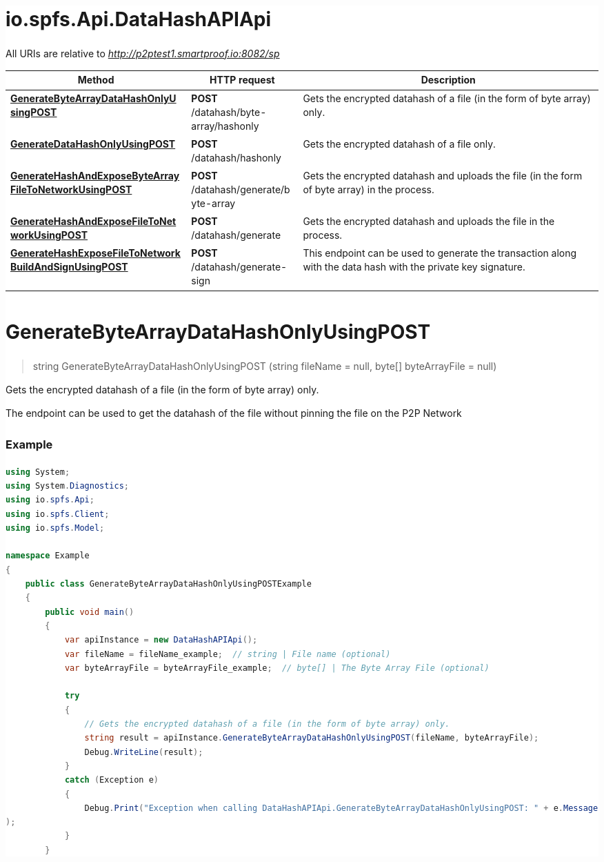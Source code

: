 # io.spfs.Api.DataHashAPIApi

All URIs are relative to *http://p2ptest1.smartproof.io:8082/sp*

Method | HTTP request | Description
------------- | ------------- | -------------
[**GenerateByteArrayDataHashOnlyUsingPOST**](DataHashAPIApi.md#generatebytearraydatahashonlyusingpost) | **POST** /datahash/byte-array/hashonly | Gets the encrypted datahash of a file (in the form of byte array) only.
[**GenerateDataHashOnlyUsingPOST**](DataHashAPIApi.md#generatedatahashonlyusingpost) | **POST** /datahash/hashonly | Gets the encrypted datahash of a file only.
[**GenerateHashAndExposeByteArrayFileToNetworkUsingPOST**](DataHashAPIApi.md#generatehashandexposebytearrayfiletonetworkusingpost) | **POST** /datahash/generate/byte-array | Gets the encrypted datahash and uploads the file (in the form of byte array) in the process.
[**GenerateHashAndExposeFileToNetworkUsingPOST**](DataHashAPIApi.md#generatehashandexposefiletonetworkusingpost) | **POST** /datahash/generate | Gets the encrypted datahash and uploads the file in the process.
[**GenerateHashExposeFileToNetworkBuildAndSignUsingPOST**](DataHashAPIApi.md#generatehashexposefiletonetworkbuildandsignusingpost) | **POST** /datahash/generate-sign | This endpoint can be used to generate the transaction along with the data hash with the private key signature.


<a name="generatebytearraydatahashonlyusingpost"></a>
# **GenerateByteArrayDataHashOnlyUsingPOST**
> string GenerateByteArrayDataHashOnlyUsingPOST (string fileName = null, byte[] byteArrayFile = null)

Gets the encrypted datahash of a file (in the form of byte array) only.

The endpoint can be used to get the datahash of the file without pinning the file on the P2P Network

### Example
```csharp
using System;
using System.Diagnostics;
using io.spfs.Api;
using io.spfs.Client;
using io.spfs.Model;

namespace Example
{
    public class GenerateByteArrayDataHashOnlyUsingPOSTExample
    {
        public void main()
        {
            var apiInstance = new DataHashAPIApi();
            var fileName = fileName_example;  // string | File name (optional) 
            var byteArrayFile = byteArrayFile_example;  // byte[] | The Byte Array File (optional) 

            try
            {
                // Gets the encrypted datahash of a file (in the form of byte array) only.
                string result = apiInstance.GenerateByteArrayDataHashOnlyUsingPOST(fileName, byteArrayFile);
                Debug.WriteLine(result);
            }
            catch (Exception e)
            {
                Debug.Print("Exception when calling DataHashAPIApi.GenerateByteArrayDataHashOnlyUsingPOST: " + e.Message );
            }
        }
```
